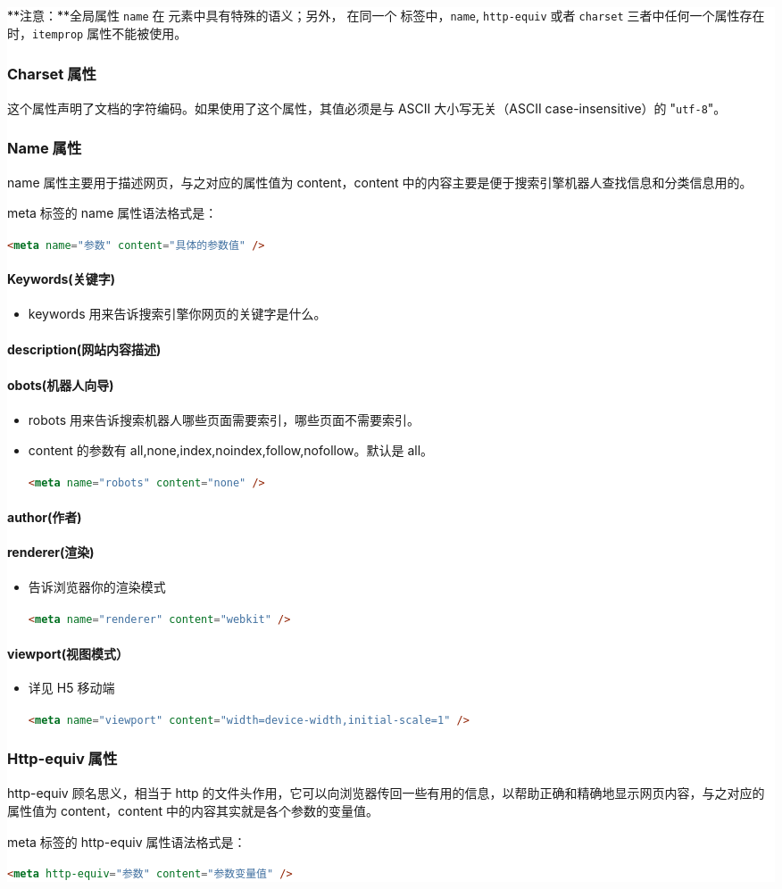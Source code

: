 **注意：**全局属性 `name` 在 <meta> 元素中具有特殊的语义；另外， 在同一个 <meta> 标签中，`name`, `http-equiv` 或者 `charset` 三者中任何一个属性存在时，`itemprop` 属性不能被使用。

### Charset 属性

这个属性声明了文档的字符编码。如果使用了这个属性，其值必须是与 ASCII 大小写无关（ASCII case-insensitive）的 "`utf-8`"。

### Name 属性

name 属性主要用于描述网页，与之对应的属性值为 content，content 中的内容主要是便于搜索引擎机器人查找信息和分类信息用的。

meta 标签的 name 属性语法格式是：

```html
<meta name="参数" content="具体的参数值" />
```

#### Keywords(关键字)

- keywords 用来告诉搜索引擎你网页的关键字是什么。

#### description(网站内容描述)

#### obots(机器人向导)

- robots 用来告诉搜索机器人哪些页面需要索引，哪些页面不需要索引。
- content 的参数有 all,none,index,noindex,follow,nofollow。默认是 all。

  ```html
  <meta name="robots" content="none" />
  ```

#### author(作者)

#### renderer(渲染)

- 告诉浏览器你的渲染模式

  ```html
  <meta name="renderer" content="webkit" />
  ```

#### viewport(视图模式）

- 详见 H5 移动端

  ```html
  <meta name="viewport" content="width=device-width,initial-scale=1" />
  ```

### Http-equiv 属性

http-equiv 顾名思义，相当于 http 的文件头作用，它可以向浏览器传回一些有用的信息，以帮助正确和精确地显示网页内容，与之对应的属性值为 content，content 中的内容其实就是各个参数的变量值。

meta 标签的 http-equiv 属性语法格式是：

```html
<meta http-equiv="参数" content="参数变量值" />
```
